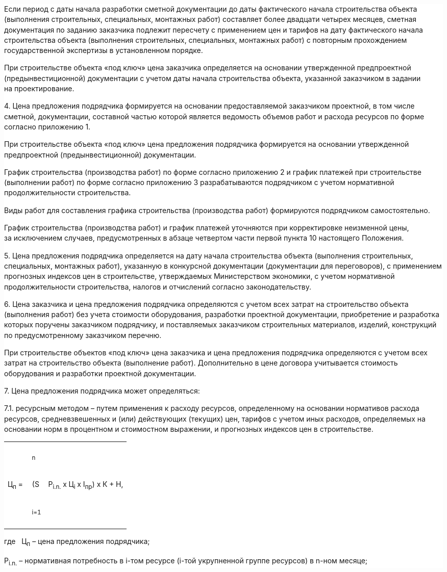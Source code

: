 <p>Если период с даты начала разработки сметной документации до даты фактического начала строительства объекта (выполнения строительных, специальных, монтажных работ) составляет более двадцати четырех месяцев, сметная документация по заданию заказчика подлежит пересчету с применением цен и тарифов на дату фактического начала строительства объекта (выполнения строительных, специальных, монтажных работ) с повторным прохождением государственной экспертизы в установленном порядке.</p>
<p>При строительстве объекта «под ключ» цена заказчика определяется на основании утвержденной предпроектной (предынвестиционной) документации с учетом даты начала строительства объекта, указанной заказчиком в задании на проектирование.</p>
<p>4. Цена предложения подрядчика формируется на основании предоставляемой заказчиком проектной, в том числе сметной, документации, составной частью которой является ведомость объемов работ и расхода ресурсов по форме согласно приложению 1.</p>
<p>При строительстве объекта «под ключ» цена предложения подрядчика формируется на основании утвержденной предпроектной (предынвестиционной) документации.</p>
<p>График строительства (производства работ) по форме согласно приложению 2 и график платежей при строительстве (выполнении работ) по форме согласно приложению 3 разрабатываются подрядчиком с учетом нормативной продолжительности строительства.</p>
<p>Виды работ для составления графика строительства (производства работ) формируются подрядчиком самостоятельно.</p>
<p>График строительства (производства работ) и график платежей уточняются при корректировке неизменной цены, за исключением случаев, предусмотренных в абзаце четвертом части первой пункта 10 настоящего Положения.</p>
<p>5. Цена предложения подрядчика определяется на дату начала строительства объекта (выполнения строительных, специальных, монтажных работ), указанную в конкурсной документации (документации для переговоров), с применением прогнозных индексов цен в строительстве, утверждаемых Министерством экономики, с учетом нормативной продолжительности строительства, налогов и отчислений согласно законодательству.</p>
<p>6. Цена заказчика и цена предложения подрядчика определяются с учетом всех затрат на строительство объекта (выполнения работ) без учета стоимости оборудования, разработки проектной документации, приобретение и разработка которых поручены заказчиком подрядчику, и поставляемых заказчиком строительных материалов, изделий, конструкций по предусмотренному заказчиком перечню.</p>
<p>При строительстве объектов «под ключ» цена заказчика и цена предложения подрядчика определяются с учетом всех затрат на строительство объекта (выполнение работ). Дополнительно в цене договора учитывается стоимость оборудования и разработки проектной документации.</p>
<p>7. Цена предложения подрядчика может определяться:</p>
<p>7.1. ресурсным методом – путем применения к расходу ресурсов, определенному на основании нормативов расхода ресурсов, средневзвешенных и (или) действующих (текущих) цен, тарифов с учетом иных расходов, определяемых на основании норм в процентном и стоимостном выражении, и прогнозных индексов цен в строительстве.</p>
<p></p>
<table>
<tr>
<td><p></p></td>
<td><p><sub>n</sub></p></td>
<td><p></p></td>
</tr>
<tr>
<td><p>Ц<sub>п</sub> = </p></td>
<td><p>(S</p></td>
<td><p>Р<sub>i.n.</sub> х Ц<sub>i</sub> х I<sub>пр</sub>) х К + Н,</p></td>
</tr>
<tr>
<td><p></p></td>
<td><p><sup>i=1</sup></p></td>
<td><p></p></td>
</tr>
</table>
<p></p>
<p>где   Ц<sub>п</sub> – цена предложения подрядчика;</p>
<p>Р<sub>i.n.</sub> – нормативная потребность в i-том ресурсе (i-той укрупненной группе ресурсов) в n-ном месяце;</p>